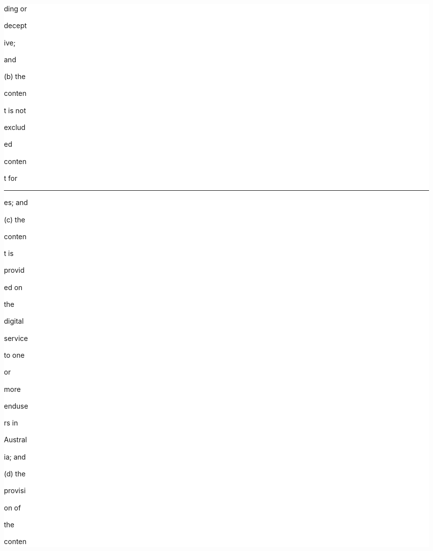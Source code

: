 ding or

decept

ive;

and

(b) the

conten

t is not

exclud

ed

conten

t for


-----

es; and

(c) the

conten

t is

provid

ed on

the

digital

service

to one

or

more

enduse

rs in

Austral

ia; and

(d) the

provisi

on of

the

conten
